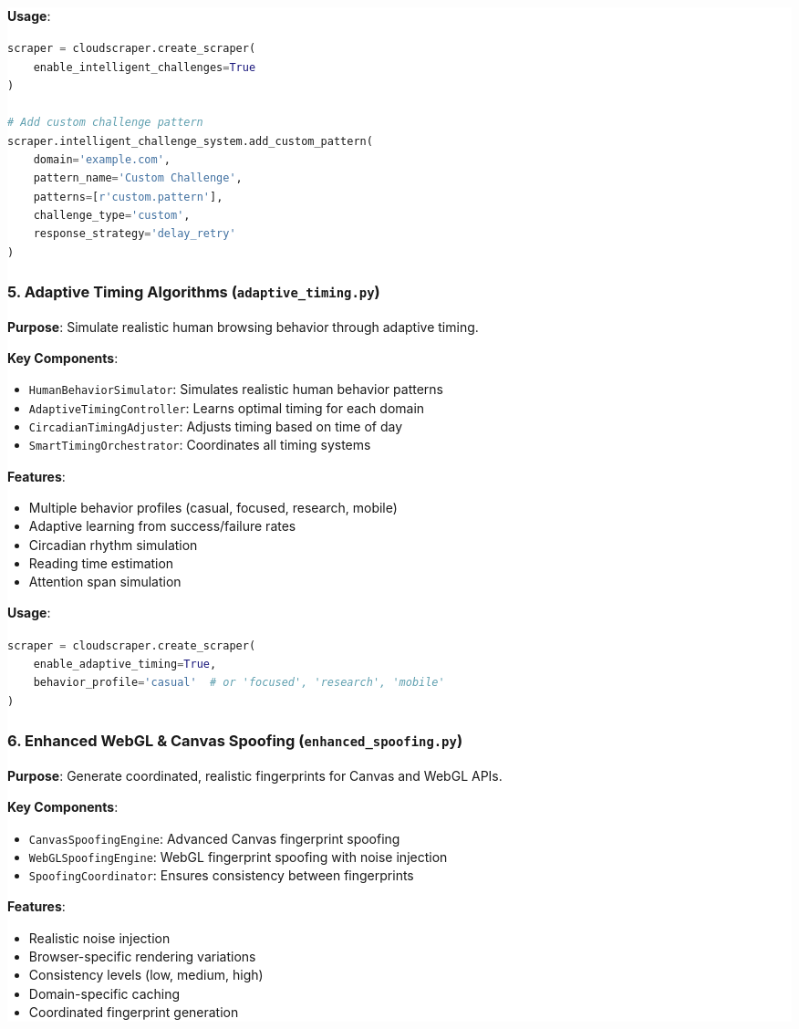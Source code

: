 **Usage**:
```python
scraper = cloudscraper.create_scraper(
    enable_intelligent_challenges=True
)

# Add custom challenge pattern
scraper.intelligent_challenge_system.add_custom_pattern(
    domain='example.com',
    pattern_name='Custom Challenge',
    patterns=[r'custom.pattern'],
    challenge_type='custom',
    response_strategy='delay_retry'
)
```

### 5. Adaptive Timing Algorithms (`adaptive_timing.py`)

**Purpose**: Simulate realistic human browsing behavior through adaptive timing.

**Key Components**:
- `HumanBehaviorSimulator`: Simulates realistic human behavior patterns
- `AdaptiveTimingController`: Learns optimal timing for each domain
- `CircadianTimingAdjuster`: Adjusts timing based on time of day
- `SmartTimingOrchestrator`: Coordinates all timing systems

**Features**:
- Multiple behavior profiles (casual, focused, research, mobile)
- Adaptive learning from success/failure rates
- Circadian rhythm simulation
- Reading time estimation
- Attention span simulation

**Usage**:
```python
scraper = cloudscraper.create_scraper(
    enable_adaptive_timing=True,
    behavior_profile='casual'  # or 'focused', 'research', 'mobile'
)
```

### 6. Enhanced WebGL & Canvas Spoofing (`enhanced_spoofing.py`)

**Purpose**: Generate coordinated, realistic fingerprints for Canvas and WebGL APIs.

**Key Components**:
- `CanvasSpoofingEngine`: Advanced Canvas fingerprint spoofing
- `WebGLSpoofingEngine`: WebGL fingerprint spoofing with noise injection
- `SpoofingCoordinator`: Ensures consistency between fingerprints

**Features**:
- Realistic noise injection
- Browser-specific rendering variations
- Consistency levels (low, medium, high)
- Domain-specific caching
- Coordinated fingerprint generation
